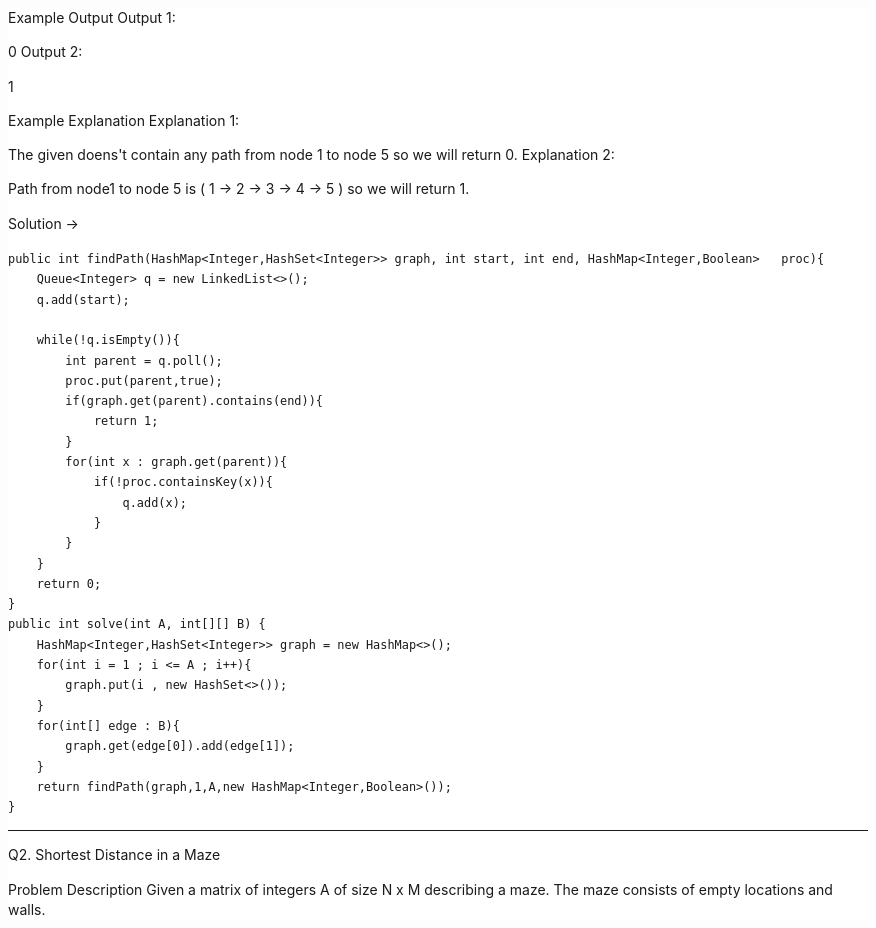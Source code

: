 
Example Output
Output 1:

 0
Output 2:

 1


Example Explanation
Explanation 1:

 The given doens't contain any path from node 1 to node 5 so we will return 0.
Explanation 2:

 Path from node1 to node 5 is ( 1 -> 2 -> 3 -> 4 -> 5 ) so we will return 1.


Solution ->

    public int findPath(HashMap<Integer,HashSet<Integer>> graph, int start, int end, HashMap<Integer,Boolean>   proc){
        Queue<Integer> q = new LinkedList<>();
        q.add(start);

        while(!q.isEmpty()){
            int parent = q.poll();
            proc.put(parent,true);
            if(graph.get(parent).contains(end)){
                return 1;
            }
            for(int x : graph.get(parent)){
                if(!proc.containsKey(x)){
                    q.add(x);
                }
            }
        }
        return 0;
    }
    public int solve(int A, int[][] B) {
        HashMap<Integer,HashSet<Integer>> graph = new HashMap<>();
        for(int i = 1 ; i <= A ; i++){
            graph.put(i , new HashSet<>());
        }
        for(int[] edge : B){
            graph.get(edge[0]).add(edge[1]);
        }
        return findPath(graph,1,A,new HashMap<Integer,Boolean>());
    }

    
---------------------------------------------------------------------------------------------------------
Q2. Shortest Distance in a Maze

Problem Description
Given a matrix of integers A of size N x M describing a maze. The maze consists of empty locations and walls.
